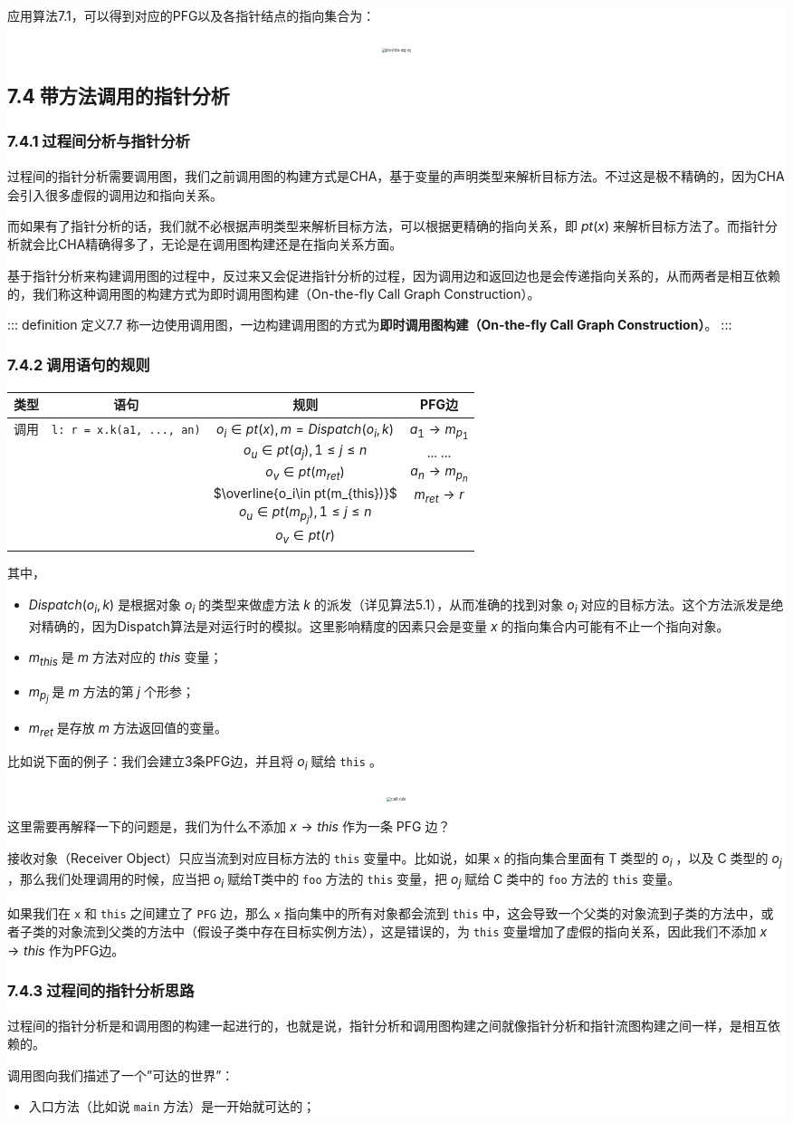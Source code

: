 应用算法7.1，可以得到对应的PFG以及各指针结点的指向集合为：

<p style="text-align:center"><img src="./pta-intra-alg-eg.png" alt="pta-intra-alg-eg" style="zoom:27%;"/></p>

## 7.4 带方法调用的指针分析

### 7.4.1 过程间分析与指针分析

过程间的指针分析需要调用图，我们之前调用图的构建方式是CHA，基于变量的声明类型来解析目标方法。不过这是极不精确的，因为CHA会引入很多虚假的调用边和指向关系。

而如果有了指针分析的话，我们就不必根据声明类型来解析目标方法，可以根据更精确的指向关系，即 $pt(x)$ 来解析目标方法了。而指针分析就会比CHA精确得多了，无论是在调用图构建还是在指向关系方面。

基于指针分析来构建调用图的过程中，反过来又会促进指针分析的过程，因为调用边和返回边也是会传递指向关系的，从而两者是相互依赖的，我们称这种调用图的构建方式为即时调用图构建（On-the-fly Call Graph Construction）。

::: definition 定义7.7
称一边使用调用图，一边构建调用图的方式为**即时调用图构建（On-the-fly Call Graph Construction）**。
:::

### 7.4.2 调用语句的规则

|类型|语句|规则|PFG边|
|:-:|:-:|:-:|:-:|
|调用|`l: r = x.k(a1, ..., an)`|$o_i\in pt(x), m=Dispatch(o_i, k)$<br/>$o_u\in pt(a_j), 1\le j\le n$<br/>$o_v\in pt(m_{ret})$<br/>$\overline{o_i\in pt(m_{this})}$<br/>$o_u\in pt(m_{p_j}), 1\le j\le n$<br/>$o_v\in pt(r)$|$a_1\to m_{p_1}$<br/>... ...<br/>$a_n\to m_{p_n}$<br/>$m_{ret}\to r$|

其中，
- $Dispatch(o_i, k)$ 是根据对象 $o_i$ 的类型来做虚方法 $k$ 的派发（详见算法5.1），从而准确的找到对象 $o_i$ 对应的目标方法。这个方法派发是绝对精确的，因为Dispatch算法是对运行时的模拟。这里影响精度的因素只会是变量 $x$ 的指向集合内可能有不止一个指向对象。

- $m_{this}$ 是 $m$ 方法对应的 $this$ 变量；

- $m_{p_j}$ 是 $m$ 方法的第 $j$ 个形参；

- $m_{ret}$ 是存放 $m$ 方法返回值的变量。

比如说下面的例子：我们会建立3条PFG边，并且将 $o_i$ 赋给 `this` 。

<p style="text-align:center"><img src="./call-rule.png" alt="call-rule" style="zoom:30%;"/></p>

这里需要再解释一下的问题是，我们为什么不添加 $x\to this$ 作为一条 PFG 边？

接收对象（Receiver Object）只应当流到对应目标方法的 `this` 变量中。比如说，如果 `x` 的指向集合里面有 T 类型的 $o_i$ ，以及 C 类型的 $o_j$ ，那么我们处理调用的时候，应当把 $o_i$ 赋给T类中的 `foo` 方法的 `this` 变量，把 $o_j$ 赋给 C 类中的 `foo` 方法的 `this` 变量。

如果我们在 `x` 和 `this` 之间建立了 `PFG` 边，那么 `x` 指向集中的所有对象都会流到 `this` 中，这会导致一个父类的对象流到子类的方法中，或者子类的对象流到父类的方法中（假设子类中存在目标实例方法），这是错误的，为 `this` 变量增加了虚假的指向关系，因此我们不添加 $x\to this$ 作为PFG边。

### 7.4.3 过程间的指针分析思路

过程间的指针分析是和调用图的构建一起进行的，也就是说，指针分析和调用图构建之间就像指针分析和指针流图构建之间一样，是相互依赖的。

调用图向我们描述了一个”可达的世界”：

- 入口方法（比如说 `main` 方法）是一开始就可达的；
